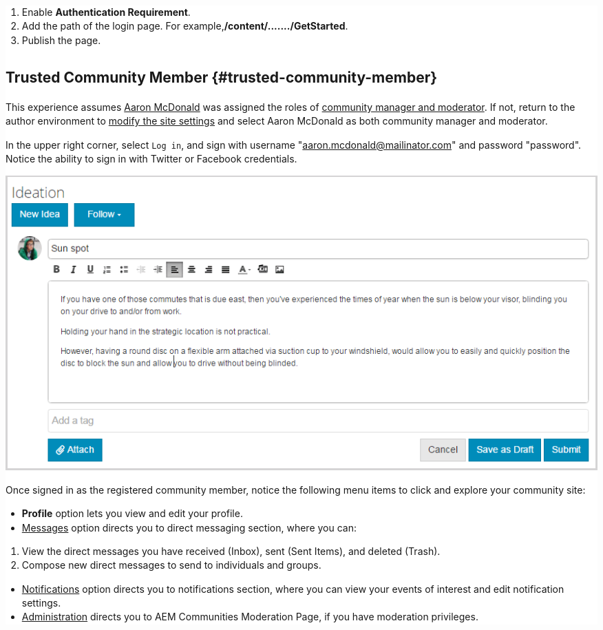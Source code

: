 1. Enable **Authentication Requirement**.
1. Add the path of the login page. For example,**/content/......./GetStarted**.
1. Publish the page.

## Trusted Community Member {#trusted-community-member}

This experience assumes [Aaron McDonald](/help/communities/tutorials.md#demo-users) was assigned the roles of [community manager and moderator](/help/communities/create-site.md#roles). If not, return to the author environment to [modify the site settings](/help/communities/sites-console.md#modifying-site-properties) and select Aaron McDonald as both community manager and moderator.

In the upper right corner, select `Log in`, and sign with username "aaron.mcdonald@mailinator.com" and password "password". Notice the ability to sign in with Twitter or Facebook credentials.

![chlimage_1-32](assets/chlimage_1-32.png)

Once signed in as the registered community member, notice the following menu items to click and explore your community site:

* **Profile** option lets you view and edit your profile.
* [Messages](/help/communities/configure-messaging.md) option directs you to direct messaging section, where you can:

1. View the direct messages you have received (Inbox), sent (Sent Items), and deleted (Trash).
1. Compose new direct messages to send to individuals and groups.

* [Notifications](/help/communities/notifications.md) option directs you to notifications section, where you can view your events of interest and edit notification settings.
* [Administration](/help/communities/published-site.md#moderationlink) directs you to AEM Communities Moderation Page, if you have moderation privileges.
